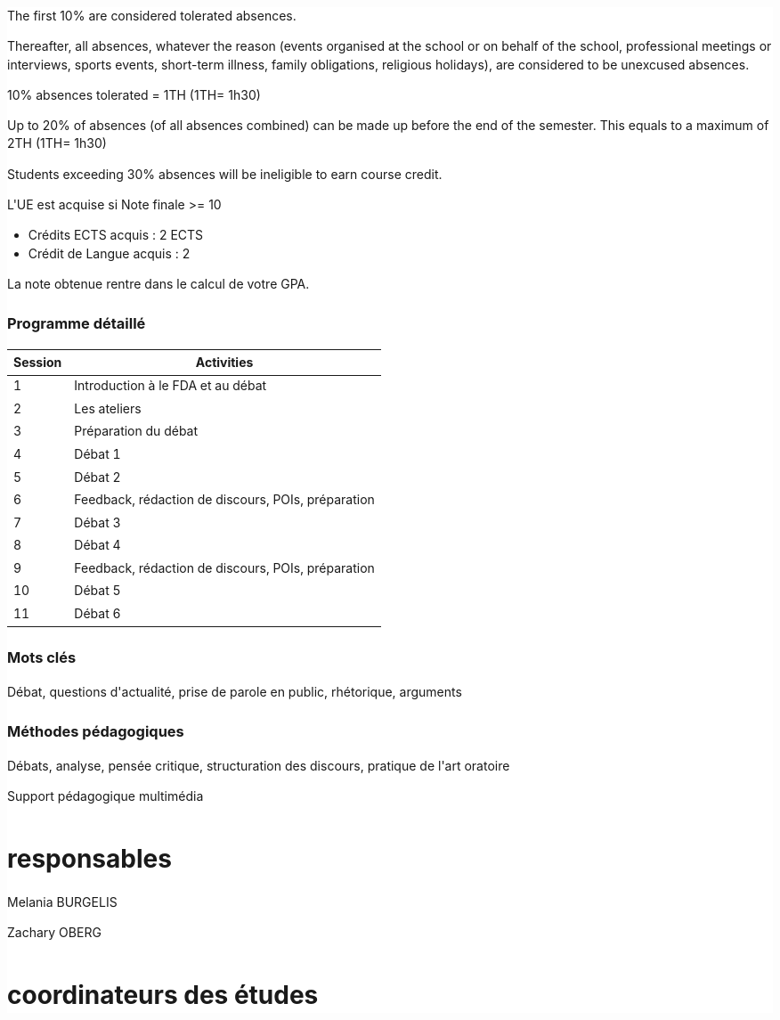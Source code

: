 The first 10% are considered tolerated absences.

Thereafter, all absences, whatever the reason (events organised at the school
or on behalf of the school, professional meetings or interviews, sports
events, short-term illness, family obligations, religious holidays), are
considered to be unexcused absences.

10% absences tolerated = 1TH (1TH= 1h30)

Up to 20% of absences (of all absences combined) can be made up before the end
of the semester. This equals to a maximum of 2TH (1TH= 1h30)

Students exceeding 30% absences will be ineligible to earn course credit.

L'UE est acquise si Note finale >= 10

  * Crédits ECTS acquis : 2 ECTS
  * Crédit de Langue acquis : 2

La note obtenue rentre dans le calcul de votre GPA.

### Programme détaillé

Session | Activities  
---|---  
1 | Introduction à le FDA et au débat   
2 | Les ateliers  
3 | Préparation du débat  
4 | Débat 1  
5 | Débat 2  
6 | Feedback, rédaction de discours, POIs, préparation  
7 | Débat 3  
8 | Débat 4  
9 | Feedback, rédaction de discours, POIs, préparation  
10 | Débat 5  
11 | Débat 6  
  
### Mots clés

Débat, questions d'actualité, prise de parole en public, rhétorique, arguments

### Méthodes pédagogiques

Débats, analyse, pensée critique, structuration des discours, pratique de
l'art oratoire

Support pédagogique multimédia

# responsables

Melania BURGELIS

Zachary OBERG

# coordinateurs des études
